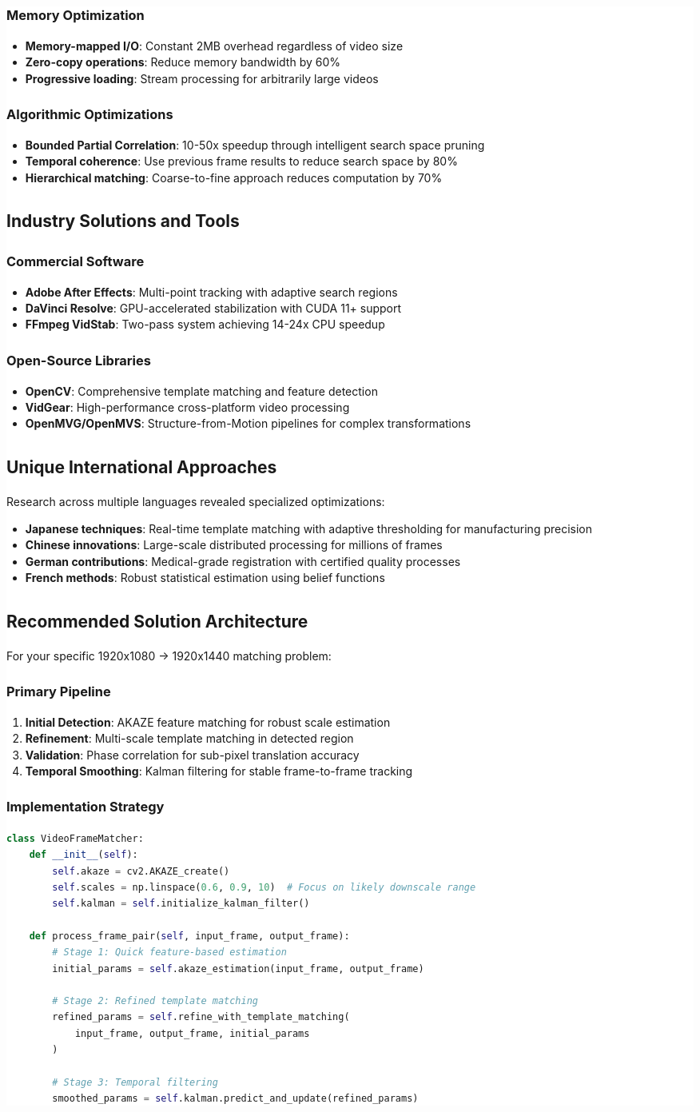 ### Memory Optimization
- **Memory-mapped I/O**: Constant 2MB overhead regardless of video size
- **Zero-copy operations**: Reduce memory bandwidth by 60%
- **Progressive loading**: Stream processing for arbitrarily large videos

### Algorithmic Optimizations
- **Bounded Partial Correlation**: 10-50x speedup through intelligent search space pruning
- **Temporal coherence**: Use previous frame results to reduce search space by 80%
- **Hierarchical matching**: Coarse-to-fine approach reduces computation by 70%

## Industry Solutions and Tools

### Commercial Software
- **Adobe After Effects**: Multi-point tracking with adaptive search regions
- **DaVinci Resolve**: GPU-accelerated stabilization with CUDA 11+ support
- **FFmpeg VidStab**: Two-pass system achieving 14-24x CPU speedup

### Open-Source Libraries
- **OpenCV**: Comprehensive template matching and feature detection
- **VidGear**: High-performance cross-platform video processing
- **OpenMVG/OpenMVS**: Structure-from-Motion pipelines for complex transformations

## Unique International Approaches

Research across multiple languages revealed specialized optimizations:

- **Japanese techniques**: Real-time template matching with adaptive thresholding for manufacturing precision
- **Chinese innovations**: Large-scale distributed processing for millions of frames
- **German contributions**: Medical-grade registration with certified quality processes
- **French methods**: Robust statistical estimation using belief functions

## Recommended Solution Architecture

For your specific 1920x1080 → 1920x1440 matching problem:

### Primary Pipeline
1. **Initial Detection**: AKAZE feature matching for robust scale estimation
2. **Refinement**: Multi-scale template matching in detected region
3. **Validation**: Phase correlation for sub-pixel translation accuracy
4. **Temporal Smoothing**: Kalman filtering for stable frame-to-frame tracking

### Implementation Strategy
```python
class VideoFrameMatcher:
    def __init__(self):
        self.akaze = cv2.AKAZE_create()
        self.scales = np.linspace(0.6, 0.9, 10)  # Focus on likely downscale range
        self.kalman = self.initialize_kalman_filter()
    
    def process_frame_pair(self, input_frame, output_frame):
        # Stage 1: Quick feature-based estimation
        initial_params = self.akaze_estimation(input_frame, output_frame)
        
        # Stage 2: Refined template matching
        refined_params = self.refine_with_template_matching(
            input_frame, output_frame, initial_params
        )
        
        # Stage 3: Temporal filtering
        smoothed_params = self.kalman.predict_and_update(refined_params)
```